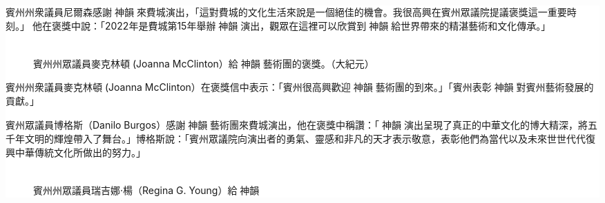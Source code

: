  <p>
  賓州州衆議員尼爾森感謝
  <ok href="/term/16755?lang=b5">
   神韻
  </ok>
  來費城演出，「這對費城的文化生活來說是一個絕佳的機會。我很高興在賓州眾議院提議褒獎這一重要時刻。」 他在褒獎中說：「2022年是費城第15年舉辦
  <ok href="/term/16755?lang=b5">
   神韻
  </ok>
  演出，觀眾在這裡可以欣賞到
  <ok href="/term/16755?lang=b5">
   神韻
  </ok>
  給世界帶來的精湛藝術和文化傳承。」
 </p>
 <figure aria-describedby="caption-attachment-13587557" class="wp-caption aligncenter" id="attachment_13587557" style="width:600px">
  <ok href="https://i.epochtimes.com/assets/uploads/2022/02/id13587557-Citation_Rep-McClinton-e1645192535702.jpg" target="_blank">
   <img alt="" class="size-full wp-image-13587557" src="https://i.epochtimes.com/assets/uploads/2022/02/id13587557-Citation_Rep-McClinton-e1645192535702.jpg"/>
  </ok>
  <br/><figcaption class="wp-caption-text" id="caption-attachment-13587557">
   賓州州眾議員麥克林頓 (Joanna McClinton）給
   <ok href="/term/16755?lang=b5">
    神韻
   </ok>
   藝術團的褒獎。（大紀元）
  </figcaption>
 </figure>
 <p>
  賓州州衆議員麥克林頓 (Joanna McClinton）在褒獎信中表示：「賓州很高興歡迎
  <ok href="/term/16755?lang=b5">
   神韻
  </ok>
  藝術團的到來。」「賓州表彰
  <ok href="/term/16755?lang=b5">
   神韻
  </ok>
  對賓州藝術發展的貢獻。」
 </p>
 <p>
  賓州眾議員博格斯（Danilo Burgos）感謝
  <ok href="/term/16755?lang=b5">
   神韻
  </ok>
  藝術團來費城演出，他在褒獎中稱讚：「
  <ok href="/term/16755?lang=b5">
   神韻
  </ok>
  演出呈現了真正的中華文化的博大精深，將五千年文明的輝煌帶入了舞台。」博格斯說：「賓州眾議院向演出者的勇氣、靈感和非凡的天才表示敬意，表彰他們為當代以及未來世世代代復興中華傳統文化所做出的努力。」
 </p>
 <figure aria-describedby="caption-attachment-13587560" class="wp-caption aligncenter" id="attachment_13587560" style="width:600px">
  <ok href="https://i.epochtimes.com/assets/uploads/2022/02/id13587560-185-YOUNG-citation_Shen-Yun-e1645192635158.jpg" target="_blank">
   <img alt="" class="size-full wp-image-13587560" src="https://i.epochtimes.com/assets/uploads/2022/02/id13587560-185-YOUNG-citation_Shen-Yun-e1645192635158.jpg"/>
  </ok>
  <br/><figcaption class="wp-caption-text" id="caption-attachment-13587560">
   賓州州眾議員瑞吉娜·楊（Regina G. Young）給
   <ok href="/term/16755?lang=b5">
    神韻
   </ok>